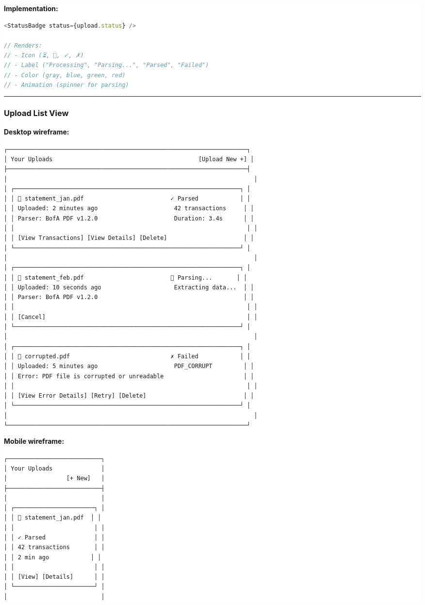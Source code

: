 **Implementation:**
```typescript
<StatusBadge status={upload.status} />

// Renders:
// - Icon (⏳, 🔄, ✓, ✗)
// - Label ("Processing", "Parsing...", "Parsed", "Failed")
// - Color (gray, blue, green, red)
// - Animation (spinner for parsing)
```

---

### Upload List View

**Desktop wireframe:**
```
┌─────────────────────────────────────────────────────────────────────┐
│ Your Uploads                                          [Upload New +] │
├─────────────────────────────────────────────────────────────────────┤
│                                                                       │
│ ┌─────────────────────────────────────────────────────────────────┐ │
│ │ 📄 statement_jan.pdf                         ✓ Parsed            │ │
│ │ Uploaded: 2 minutes ago                      42 transactions     │ │
│ │ Parser: BofA PDF v1.2.0                      Duration: 3.4s      │ │
│ │                                                                   │ │
│ │ [View Transactions] [View Details] [Delete]                      │ │
│ └─────────────────────────────────────────────────────────────────┘ │
│                                                                       │
│ ┌─────────────────────────────────────────────────────────────────┐ │
│ │ 📄 statement_feb.pdf                         🔄 Parsing...       │ │
│ │ Uploaded: 10 seconds ago                     Extracting data...  │ │
│ │ Parser: BofA PDF v1.2.0                                          │ │
│ │                                                                   │ │
│ │ [Cancel]                                                          │ │
│ └─────────────────────────────────────────────────────────────────┘ │
│                                                                       │
│ ┌─────────────────────────────────────────────────────────────────┐ │
│ │ 📄 corrupted.pdf                             ✗ Failed            │ │
│ │ Uploaded: 5 minutes ago                      PDF_CORRUPT         │ │
│ │ Error: PDF file is corrupted or unreadable                       │ │
│ │                                                                   │ │
│ │ [View Error Details] [Retry] [Delete]                            │ │
│ └─────────────────────────────────────────────────────────────────┘ │
│                                                                       │
└─────────────────────────────────────────────────────────────────────┘
```

**Mobile wireframe:**
```
┌───────────────────────────┐
│ Your Uploads              │
│                 [+ New]   │
├───────────────────────────┤
│                           │
│ ┌───────────────────────┐ │
│ │ 📄 statement_jan.pdf  │ │
│ │                       │ │
│ │ ✓ Parsed              │ │
│ │ 42 transactions       │ │
│ │ 2 min ago            │ │
│ │                       │ │
│ │ [View] [Details]      │ │
│ └───────────────────────┘ │
│                           │
```